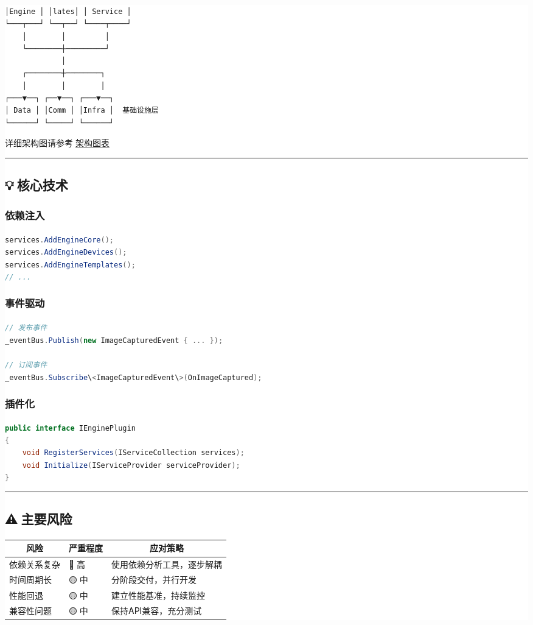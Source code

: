 ```
│Engine │ │lates│ │ Service │
└───┬───┘ └──┬──┘ └────┬────┘
    │        │         │
    └────────┼─────────┘
             │
    ┌────────┼────────┐
    │        │        │
┌───▼──┐ ┌──▼──┐ ┌───▼──┐
│ Data │ │Comm │ │Infra │  基础设施层
└──────┘ └─────┘ └──────┘
```

详细架构图请参考 [架构图表](ColorVision.Engine-Refactoring-Diagrams.md)

---

## 💡 核心技术

### 依赖注入
```csharp
services.AddEngineCore();
services.AddEngineDevices();
services.AddEngineTemplates();
// ...
```

### 事件驱动
```csharp
// 发布事件
_eventBus.Publish(new ImageCapturedEvent { ... });

// 订阅事件
_eventBus.Subscribe\<ImageCapturedEvent\>(OnImageCaptured);
```

### 插件化
```csharp
public interface IEnginePlugin
{
    void RegisterServices(IServiceCollection services);
    void Initialize(IServiceProvider serviceProvider);
}
```

---

## ⚠️ 主要风险

| 风险 | 严重程度 | 应对策略 |
|------|---------|---------|
| 依赖关系复杂 | 🔴 高 | 使用依赖分析工具，逐步解耦 |
| 时间周期长 | 🟡 中 | 分阶段交付，并行开发 |
| 性能回退 | 🟡 中 | 建立性能基准，持续监控 |
| 兼容性问题 | 🟡 中 | 保持API兼容，充分测试 |
